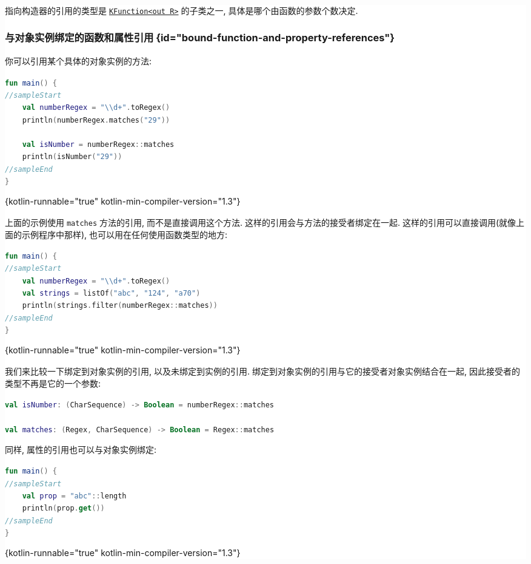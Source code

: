指向构造器的引用的类型是
[`KFunction<out R>`](https://kotlinlang.org/api/latest/jvm/stdlib/kotlin.reflect/-k-function/index.html)
的子类之一, 具体是哪个由函数的参数个数决定.

### 与对象实例绑定的函数和属性引用 {id="bound-function-and-property-references"}

你可以引用某个具体的对象实例的方法:

```kotlin
fun main() {
//sampleStart
    val numberRegex = "\\d+".toRegex()
    println(numberRegex.matches("29"))

    val isNumber = numberRegex::matches
    println(isNumber("29"))
//sampleEnd
}
```
{kotlin-runnable="true" kotlin-min-compiler-version="1.3"}

上面的示例使用 `matches` 方法的引用, 而不是直接调用这个方法.
这样的引用会与方法的接受者绑定在一起.
这样的引用可以直接调用(就像上面的示例程序中那样), 也可以用在任何使用函数类型的地方:

```kotlin
fun main() {
//sampleStart
    val numberRegex = "\\d+".toRegex()
    val strings = listOf("abc", "124", "a70")
    println(strings.filter(numberRegex::matches))
//sampleEnd
}
```
{kotlin-runnable="true" kotlin-min-compiler-version="1.3"}

我们来比较一下绑定到对象实例的引用, 以及未绑定到实例的引用.
绑定到对象实例的引用与它的接受者对象实例结合在一起, 因此接受者的类型不再是它的一个参数:

```kotlin
val isNumber: (CharSequence) -> Boolean = numberRegex::matches

val matches: (Regex, CharSequence) -> Boolean = Regex::matches
```

同样, 属性的引用也可以与对象实例绑定:

```kotlin
fun main() {
//sampleStart
    val prop = "abc"::length
    println(prop.get())
//sampleEnd
}
```
{kotlin-runnable="true" kotlin-min-compiler-version="1.3"}
